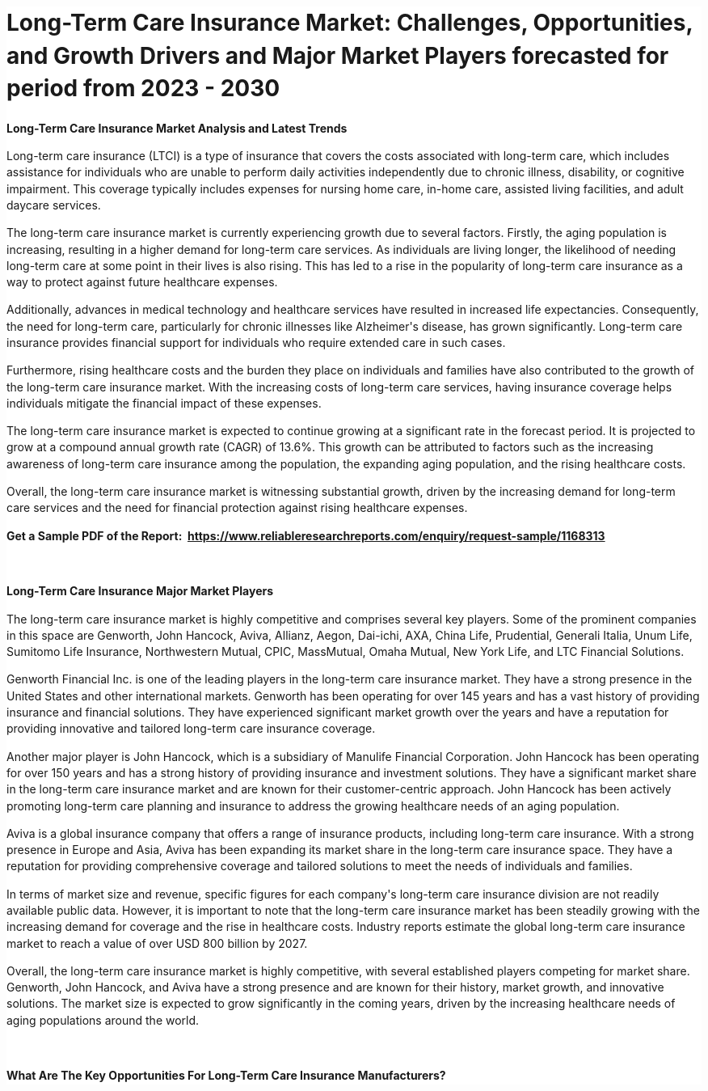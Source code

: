 <p><h1>Long-Term Care Insurance Market: Challenges, Opportunities, and Growth Drivers and Major Market Players forecasted for period from 2023 - 2030</h1></p><p><strong>Long-Term Care Insurance Market Analysis and Latest Trends</strong></p>
<p><p>Long-term care insurance (LTCI) is a type of insurance that covers the costs associated with long-term care, which includes assistance for individuals who are unable to perform daily activities independently due to chronic illness, disability, or cognitive impairment. This coverage typically includes expenses for nursing home care, in-home care, assisted living facilities, and adult daycare services.</p><p>The long-term care insurance market is currently experiencing growth due to several factors. Firstly, the aging population is increasing, resulting in a higher demand for long-term care services. As individuals are living longer, the likelihood of needing long-term care at some point in their lives is also rising. This has led to a rise in the popularity of long-term care insurance as a way to protect against future healthcare expenses.</p><p>Additionally, advances in medical technology and healthcare services have resulted in increased life expectancies. Consequently, the need for long-term care, particularly for chronic illnesses like Alzheimer's disease, has grown significantly. Long-term care insurance provides financial support for individuals who require extended care in such cases.</p><p>Furthermore, rising healthcare costs and the burden they place on individuals and families have also contributed to the growth of the long-term care insurance market. With the increasing costs of long-term care services, having insurance coverage helps individuals mitigate the financial impact of these expenses.</p><p>The long-term care insurance market is expected to continue growing at a significant rate in the forecast period. It is projected to grow at a compound annual growth rate (CAGR) of 13.6%. This growth can be attributed to factors such as the increasing awareness of long-term care insurance among the population, the expanding aging population, and the rising healthcare costs.</p><p>Overall, the long-term care insurance market is witnessing substantial growth, driven by the increasing demand for long-term care services and the need for financial protection against rising healthcare expenses.</p></p>
<p><strong>Get a Sample PDF of the Report:&nbsp; <a href="https://www.reliableresearchreports.com/enquiry/request-sample/1168313">https://www.reliableresearchreports.com/enquiry/request-sample/1168313</a></strong></p>
<p>&nbsp;</p>
<p><strong>Long-Term Care Insurance Major Market Players</strong></p>
<p><p>The long-term care insurance market is highly competitive and comprises several key players. Some of the prominent companies in this space are Genworth, John Hancock, Aviva, Allianz, Aegon, Dai-ichi, AXA, China Life, Prudential, Generali Italia, Unum Life, Sumitomo Life Insurance, Northwestern Mutual, CPIC, MassMutual, Omaha Mutual, New York Life, and LTC Financial Solutions.</p><p>Genworth Financial Inc. is one of the leading players in the long-term care insurance market. They have a strong presence in the United States and other international markets. Genworth has been operating for over 145 years and has a vast history of providing insurance and financial solutions. They have experienced significant market growth over the years and have a reputation for providing innovative and tailored long-term care insurance coverage.</p><p>Another major player is John Hancock, which is a subsidiary of Manulife Financial Corporation. John Hancock has been operating for over 150 years and has a strong history of providing insurance and investment solutions. They have a significant market share in the long-term care insurance market and are known for their customer-centric approach. John Hancock has been actively promoting long-term care planning and insurance to address the growing healthcare needs of an aging population.</p><p>Aviva is a global insurance company that offers a range of insurance products, including long-term care insurance. With a strong presence in Europe and Asia, Aviva has been expanding its market share in the long-term care insurance space. They have a reputation for providing comprehensive coverage and tailored solutions to meet the needs of individuals and families.</p><p>In terms of market size and revenue, specific figures for each company's long-term care insurance division are not readily available public data. However, it is important to note that the long-term care insurance market has been steadily growing with the increasing demand for coverage and the rise in healthcare costs. Industry reports estimate the global long-term care insurance market to reach a value of over USD 800 billion by 2027.</p><p>Overall, the long-term care insurance market is highly competitive, with several established players competing for market share. Genworth, John Hancock, and Aviva have a strong presence and are known for their history, market growth, and innovative solutions. The market size is expected to grow significantly in the coming years, driven by the increasing healthcare needs of aging populations around the world.</p></p>
<p>&nbsp;</p>
<p><strong>What Are The Key Opportunities For Long-Term Care Insurance Manufacturers?</strong></p>